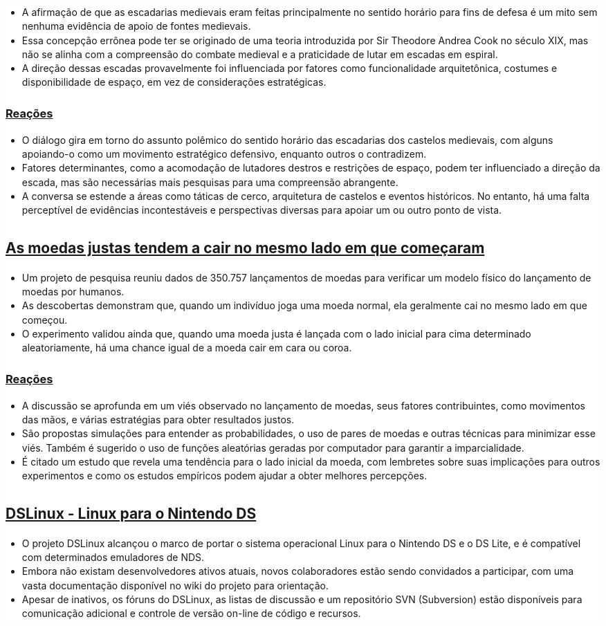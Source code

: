 - A afirmação de que as escadarias medievais eram feitas principalmente no sentido horário para fins de defesa é um mito sem nenhuma evidência de apoio de fontes medievais.
- Essa concepção errônea pode ter se originado de uma teoria introduzida por Sir Theodore Andrea Cook no século XIX, mas não se alinha com a compreensão do combate medieval e a praticidade de lutar em escadas em espiral.
- A direção dessas escadas provavelmente foi influenciada por fatores como funcionalidade arquitetônica, costumes e disponibilidade de espaço, em vez de considerações estratégicas.

### [Reações](https://news.ycombinator.com/item?id=37822774)

- O diálogo gira em torno do assunto polêmico do sentido horário das escadarias dos castelos medievais, com alguns apoiando-o como um movimento estratégico defensivo, enquanto outros o contradizem.
- Fatores determinantes, como a acomodação de lutadores destros e restrições de espaço, podem ter influenciado a direção da escada, mas são necessárias mais pesquisas para uma compreensão abrangente.
- A conversa se estende a áreas como táticas de cerco, arquitetura de castelos e eventos históricos. No entanto, há uma falta perceptível de evidências incontestáveis e perspectivas diversas para apoiar um ou outro ponto de vista.

## [As moedas justas tendem a cair no mesmo lado em que começaram](https://arxiv.org/abs/2310.04153)

- Um projeto de pesquisa reuniu dados de 350.757 lançamentos de moedas para verificar um modelo físico do lançamento de moedas por humanos.
- As descobertas demonstram que, quando um indivíduo joga uma moeda normal, ela geralmente cai no mesmo lado em que começou.
- O experimento validou ainda que, quando uma moeda justa é lançada com o lado inicial para cima determinado aleatoriamente, há uma chance igual de a moeda cair em cara ou coroa.

### [Reações](https://news.ycombinator.com/item?id=37829926)

- A discussão se aprofunda em um viés observado no lançamento de moedas, seus fatores contribuintes, como movimentos das mãos, e várias estratégias para obter resultados justos.
- São propostas simulações para entender as probabilidades, o uso de pares de moedas e outras técnicas para minimizar esse viés. Também é sugerido o uso de funções aleatórias geradas por computador para garantir a imparcialidade.
- É citado um estudo que revela uma tendência para o lado inicial da moeda, com lembretes sobre suas implicações para outros experimentos e como os estudos empíricos podem ajudar a obter melhores percepções.

## [DSLinux - Linux para o Nintendo DS](https://www.dslinux.org/)

- O projeto DSLinux alcançou o marco de portar o sistema operacional Linux para o Nintendo DS e o DS Lite, e é compatível com determinados emuladores de NDS.
- Embora não existam desenvolvedores ativos atuais, novos colaboradores estão sendo convidados a participar, com uma vasta documentação disponível no wiki do projeto para orientação.
- Apesar de inativos, os fóruns do DSLinux, as listas de discussão e um repositório SVN (Subversion) estão disponíveis para comunicação adicional e controle de versão on-line de código e recursos.
